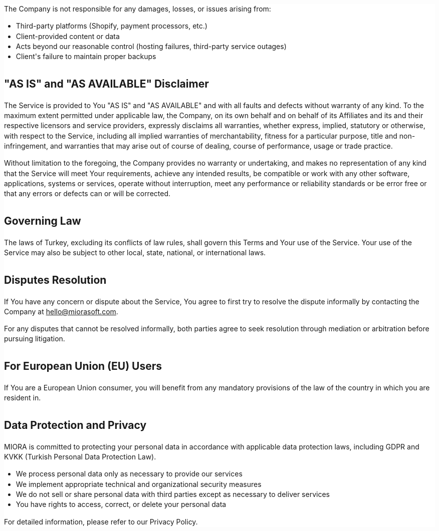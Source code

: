 The Company is not responsible for any damages, losses, or issues arising from:
- Third-party platforms (Shopify, payment processors, etc.)
- Client-provided content or data
- Acts beyond our reasonable control (hosting failures, third-party service outages)
- Client's failure to maintain proper backups

## "AS IS" and "AS AVAILABLE" Disclaimer

The Service is provided to You "AS IS" and "AS AVAILABLE" and with all faults and defects without warranty of any kind. To the maximum extent permitted under applicable law, the Company, on its own behalf and on behalf of its Affiliates and its and their respective licensors and service providers, expressly disclaims all warranties, whether express, implied, statutory or otherwise, with respect to the Service, including all implied warranties of merchantability, fitness for a particular purpose, title and non-infringement, and warranties that may arise out of course of dealing, course of performance, usage or trade practice.

Without limitation to the foregoing, the Company provides no warranty or undertaking, and makes no representation of any kind that the Service will meet Your requirements, achieve any intended results, be compatible or work with any other software, applications, systems or services, operate without interruption, meet any performance or reliability standards or be error free or that any errors or defects can or will be corrected.

## Governing Law

The laws of Turkey, excluding its conflicts of law rules, shall govern this Terms and Your use of the Service. Your use of the Service may also be subject to other local, state, national, or international laws.

## Disputes Resolution

If You have any concern or dispute about the Service, You agree to first try to resolve the dispute informally by contacting the Company at hello@miorasoft.com.

For any disputes that cannot be resolved informally, both parties agree to seek resolution through mediation or arbitration before pursuing litigation.

## For European Union (EU) Users

If You are a European Union consumer, you will benefit from any mandatory provisions of the law of the country in which you are resident in.

## Data Protection and Privacy

MIORA is committed to protecting your personal data in accordance with applicable data protection laws, including GDPR and KVKK (Turkish Personal Data Protection Law).

- We process personal data only as necessary to provide our services
- We implement appropriate technical and organizational security measures
- We do not sell or share personal data with third parties except as necessary to deliver services
- You have rights to access, correct, or delete your personal data

For detailed information, please refer to our Privacy Policy.
